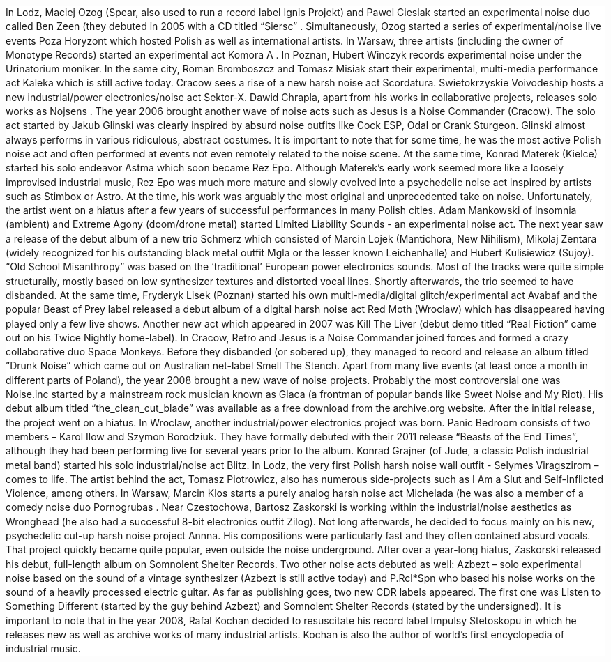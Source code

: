In Lodz, Maciej Ozog (Spear, also used to run a record label Ignis Projekt) and Pawel Cieslak started an experimental noise duo called Ben Zeen (they debuted in 2005 with a CD titled “Siersc” . Simultaneously, Ozog started a series of experimental/noise live events Poza Horyzont  which hosted Polish as well as international artists. In Warsaw, three artists (including the owner of Monotype Records) started an experimental act Komora A . In Poznan, Hubert Winczyk records experimental noise under the Urinatorium moniker. In the same city, Roman Bromboszcz and Tomasz Misiak start their experimental, multi-media performance act Kaleka  which is still active today. Cracow sees a rise of a new harsh noise act Scordatura. Swietokrzyskie Voivodeship hosts a new industrial/power electronics/noise act Sektor-X. Dawid Chrapla, apart from his works in collaborative projects, releases solo works as Nojsens .
The year 2006 brought another wave of noise acts such as Jesus is a Noise Commander (Cracow). The solo act started by Jakub Glinski was clearly inspired by absurd noise outfits like Cock ESP, Odal or Crank Sturgeon. Glinski almost always performs in various ridiculous, abstract costumes. It is important to note that for some time, he was the most active Polish noise act and often performed at events not even remotely related to the noise scene. At the same time, Konrad Materek (Kielce) started his solo endeavor Astma which soon became Rez Epo. Although Materek’s early work seemed more like a loosely improvised industrial music, Rez Epo was much more mature and slowly evolved into a psychedelic noise act inspired by artists such as Stimbox or Astro. At the time, his work was arguably the most original and unprecedented take on noise. Unfortunately, the artist went on a hiatus after a few years of successful performances in many Polish cities. Adam Mankowski of Insomnia (ambient) and Extreme Agony (doom/drone metal) started Limited Liability Sounds - an experimental noise act.
The next year saw a release of the debut album of a new trio Schmerz which consisted of Marcin Lojek (Mantichora, New Nihilism), Mikolaj Zentara (widely recognized for his outstanding black metal outfit Mgla  or the lesser known Leichenhalle) and Hubert Kulisiewicz (Sujoy). “Old School Misanthropy” was based on the ‘traditional’ European power electronics sounds. Most of the tracks were quite simple structurally, mostly based on low synthesizer textures and distorted vocal lines. Shortly afterwards, the trio seemed to have disbanded. At the same time, Fryderyk Lisek (Poznan) started his own multi-media/digital glitch/experimental act Avabaf and the popular Beast of Prey label released a debut album of a digital harsh noise act Red Moth (Wroclaw) which has disappeared having played only a few live shows. Another new act which appeared in 2007 was Kill The Liver (debut demo titled “Real Fiction” came out on his Twice Nightly home-label). In Cracow, Retro and Jesus is a Noise Commander joined forces and formed a crazy collaborative duo Space Monkeys. Before they disbanded (or sobered up), they managed to record and release an album titled ”Drunk Noise” which came out on Australian net-label Smell The Stench.
	Apart from many live events (at least once a month in different parts of Poland), the year 2008 brought a new wave of noise projects. Probably the most controversial one was Noise.inc started by a mainstream rock musician known as Glaca (a frontman of popular bands like Sweet Noise and My Riot). His debut album titled “the_clean_cut_blade” was available as a free download from the archive.org website. After the initial release, the project went on a hiatus. In Wroclaw, another industrial/power electronics project was born. Panic Bedroom consists of two members – Karol Ilow and Szymon Borodziuk. They have formally debuted with their 2011 release “Beasts of the End Times”, although they had been performing live for several years prior to the album. Konrad Grajner (of Jude, a classic Polish industrial metal band) started his solo industrial/noise act Blitz. In Lodz, the very first Polish harsh noise wall outfit - Selymes Viragszirom – comes to life. The artist behind the act, Tomasz Piotrowicz, also has numerous side-projects such as I Am a Slut and Self-Inflicted Violence, among others. In Warsaw, Marcin Klos starts a purely analog harsh noise act Michelada (he was also a member of a comedy noise duo Pornogrubas .
Near Czestochowa, Bartosz Zaskorski is working within the industrial/noise aesthetics as Wronghead (he also had a successful 8-bit electronics outfit Zilog). Not long afterwards, he decided to focus mainly on his new, psychedelic cut-up harsh noise project Annna. His compositions were particularly fast and they often contained absurd vocals. That project quickly became quite popular, even outside the noise underground. After over a year-long hiatus, Zaskorski released his debut, full-length album on Somnolent Shelter Records. Two other noise acts debuted as well: Azbezt – solo experimental noise based on the sound of a vintage synthesizer (Azbezt is still active today) and P.Rcl*Spn who based his noise works on the sound of a heavily processed electric guitar. 
	As far as publishing goes, two new CDR labels appeared. The first one was Listen to Something Different (started by the guy behind Azbezt) and Somnolent Shelter Records (stated by the undersigned). It is important to note that in the year 2008, Rafal Kochan decided to resuscitate his record label Impulsy Stetoskopu in which he releases new as well as archive works of many industrial artists. Kochan is also the author of world’s first encyclopedia of industrial music.